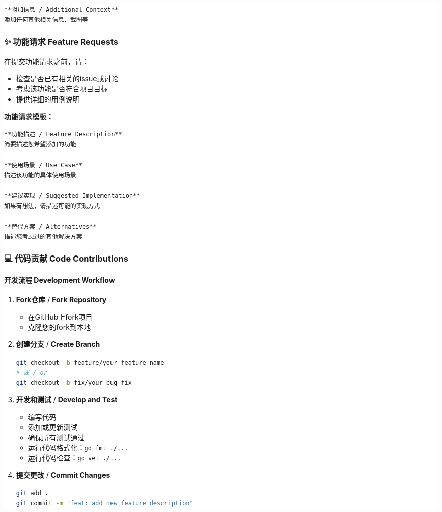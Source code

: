 ```markdown
**附加信息 / Additional Context**
添加任何其他相关信息、截图等
```

### ✨ 功能请求 Feature Requests

在提交功能请求之前，请：
- 检查是否已有相关的issue或讨论
- 考虑该功能是否符合项目目标
- 提供详细的用例说明

**功能请求模板：**
```markdown
**功能描述 / Feature Description**
简要描述您希望添加的功能

**使用场景 / Use Case**
描述该功能的具体使用场景

**建议实现 / Suggested Implementation**
如果有想法，请描述可能的实现方式

**替代方案 / Alternatives**
描述您考虑过的其他解决方案
```

### 💻 代码贡献 Code Contributions

#### 开发流程 Development Workflow

1. **Fork仓库** / **Fork Repository**
   - 在GitHub上fork项目
   - 克隆您的fork到本地

2. **创建分支** / **Create Branch**
   ```bash
   git checkout -b feature/your-feature-name
   # 或 / or
   git checkout -b fix/your-bug-fix
   ```

3. **开发和测试** / **Develop and Test**
   - 编写代码
   - 添加或更新测试
   - 确保所有测试通过
   - 运行代码格式化：`go fmt ./...`
   - 运行代码检查：`go vet ./...`

4. **提交更改** / **Commit Changes**
   ```bash
   git add .
   git commit -m "feat: add new feature description"
   ```
